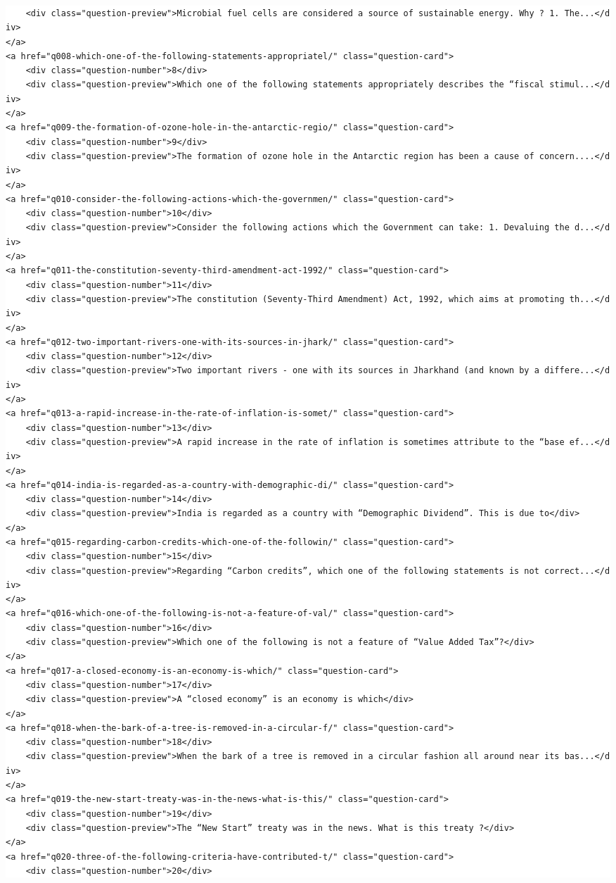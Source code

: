         <div class="question-preview">Microbial fuel cells are considered a source of sustainable energy. Why ? 1. The...</div>
    </a>
    <a href="q008-which-one-of-the-following-statements-appropriatel/" class="question-card">
        <div class="question-number">8</div>
        <div class="question-preview">Which one of the following statements appropriately describes the “fiscal stimul...</div>
    </a>
    <a href="q009-the-formation-of-ozone-hole-in-the-antarctic-regio/" class="question-card">
        <div class="question-number">9</div>
        <div class="question-preview">The formation of ozone hole in the Antarctic region has been a cause of concern....</div>
    </a>
    <a href="q010-consider-the-following-actions-which-the-governmen/" class="question-card">
        <div class="question-number">10</div>
        <div class="question-preview">Consider the following actions which the Government can take: 1. Devaluing the d...</div>
    </a>
    <a href="q011-the-constitution-seventy-third-amendment-act-1992/" class="question-card">
        <div class="question-number">11</div>
        <div class="question-preview">The constitution (Seventy-Third Amendment) Act, 1992, which aims at promoting th...</div>
    </a>
    <a href="q012-two-important-rivers-one-with-its-sources-in-jhark/" class="question-card">
        <div class="question-number">12</div>
        <div class="question-preview">Two important rivers - one with its sources in Jharkhand (and known by a differe...</div>
    </a>
    <a href="q013-a-rapid-increase-in-the-rate-of-inflation-is-somet/" class="question-card">
        <div class="question-number">13</div>
        <div class="question-preview">A rapid increase in the rate of inflation is sometimes attribute to the “base ef...</div>
    </a>
    <a href="q014-india-is-regarded-as-a-country-with-demographic-di/" class="question-card">
        <div class="question-number">14</div>
        <div class="question-preview">India is regarded as a country with “Demographic Dividend”. This is due to</div>
    </a>
    <a href="q015-regarding-carbon-credits-which-one-of-the-followin/" class="question-card">
        <div class="question-number">15</div>
        <div class="question-preview">Regarding “Carbon credits”, which one of the following statements is not correct...</div>
    </a>
    <a href="q016-which-one-of-the-following-is-not-a-feature-of-val/" class="question-card">
        <div class="question-number">16</div>
        <div class="question-preview">Which one of the following is not a feature of “Value Added Tax”?</div>
    </a>
    <a href="q017-a-closed-economy-is-an-economy-is-which/" class="question-card">
        <div class="question-number">17</div>
        <div class="question-preview">A “closed economy” is an economy is which</div>
    </a>
    <a href="q018-when-the-bark-of-a-tree-is-removed-in-a-circular-f/" class="question-card">
        <div class="question-number">18</div>
        <div class="question-preview">When the bark of a tree is removed in a circular fashion all around near its bas...</div>
    </a>
    <a href="q019-the-new-start-treaty-was-in-the-news-what-is-this/" class="question-card">
        <div class="question-number">19</div>
        <div class="question-preview">The “New Start” treaty was in the news. What is this treaty ?</div>
    </a>
    <a href="q020-three-of-the-following-criteria-have-contributed-t/" class="question-card">
        <div class="question-number">20</div>